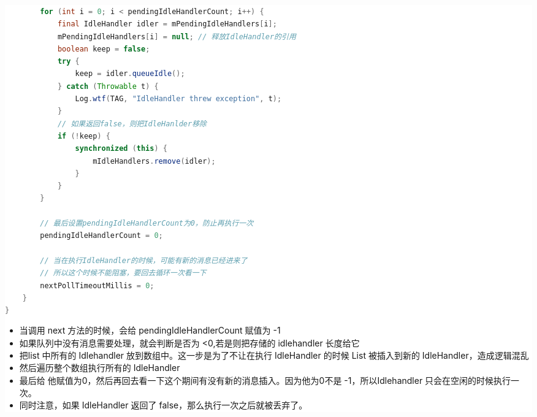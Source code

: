 ```java
        for (int i = 0; i < pendingIdleHandlerCount; i++) {
            final IdleHandler idler = mPendingIdleHandlers[i];
            mPendingIdleHandlers[i] = null; // 释放IdleHandler的引用
            boolean keep = false;
            try {
                keep = idler.queueIdle();
            } catch (Throwable t) {
                Log.wtf(TAG, "IdleHandler threw exception", t);
            }
            // 如果返回false，则把IdleHanlder移除
            if (!keep) {
                synchronized (this) {
                    mIdleHandlers.remove(idler);
                }
            }
        }

        // 最后设置pendingIdleHandlerCount为0，防止再执行一次
        pendingIdleHandlerCount = 0;

        // 当在执行IdleHandler的时候，可能有新的消息已经进来了
        // 所以这个时候不能阻塞，要回去循环一次看一下
        nextPollTimeoutMillis = 0;
    }
}
```

- 当调用 next 方法的时候，会给 pendingIdleHandlerCount 赋值为 -1
- 如果队列中没有消息需要处理，就会判断是否为 <0,若是则把存储的 idlehandler 长度给它
- 把list 中所有的 Idlehandler 放到数组中。这一步是为了不让在执行 IdleHandler 的时候 List 被插入到新的 IdleHandler，造成逻辑混乱
- 然后遍历整个数组执行所有的 IdleHandler
- 最后给 他赋值为0，然后再回去看一下这个期间有没有新的消息插入。因为他为0不是 -1，所以Idlehandler 只会在空闲的时候执行一次。
- 同时注意，如果 IdleHandler 返回了 false，那么执行一次之后就被丢弃了。













```

```










